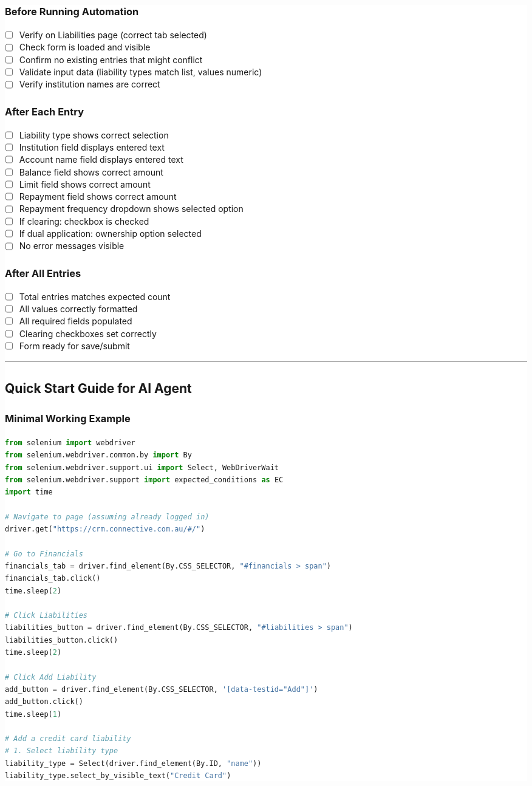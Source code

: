 ### Before Running Automation

- [ ] Verify on Liabilities page (correct tab selected)
- [ ] Check form is loaded and visible
- [ ] Confirm no existing entries that might conflict
- [ ] Validate input data (liability types match list, values numeric)
- [ ] Verify institution names are correct

### After Each Entry

- [ ] Liability type shows correct selection
- [ ] Institution field displays entered text
- [ ] Account name field displays entered text
- [ ] Balance field shows correct amount
- [ ] Limit field shows correct amount
- [ ] Repayment field shows correct amount
- [ ] Repayment frequency dropdown shows selected option
- [ ] If clearing: checkbox is checked
- [ ] If dual application: ownership option selected
- [ ] No error messages visible

### After All Entries

- [ ] Total entries matches expected count
- [ ] All values correctly formatted
- [ ] All required fields populated
- [ ] Clearing checkboxes set correctly
- [ ] Form ready for save/submit

---

## Quick Start Guide for AI Agent

### Minimal Working Example

```python
from selenium import webdriver
from selenium.webdriver.common.by import By
from selenium.webdriver.support.ui import Select, WebDriverWait
from selenium.webdriver.support import expected_conditions as EC
import time

# Navigate to page (assuming already logged in)
driver.get("https://crm.connective.com.au/#/")

# Go to Financials
financials_tab = driver.find_element(By.CSS_SELECTOR, "#financials > span")
financials_tab.click()
time.sleep(2)

# Click Liabilities
liabilities_button = driver.find_element(By.CSS_SELECTOR, "#liabilities > span")
liabilities_button.click()
time.sleep(2)

# Click Add Liability
add_button = driver.find_element(By.CSS_SELECTOR, '[data-testid="Add"]')
add_button.click()
time.sleep(1)

# Add a credit card liability
# 1. Select liability type
liability_type = Select(driver.find_element(By.ID, "name"))
liability_type.select_by_visible_text("Credit Card")
```